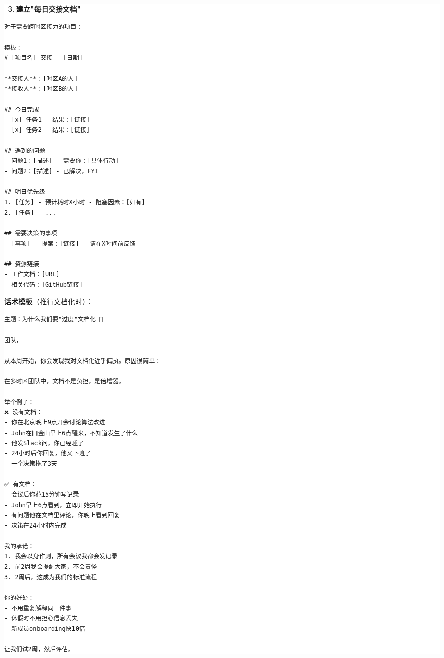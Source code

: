 3. **建立"每日交接文档"**
```
对于需要跨时区接力的项目：

模板：
# [项目名] 交接 - [日期]

**交接人**：[时区A的人]  
**接收人**：[时区B的人]

## 今日完成
- [x] 任务1 - 结果：[链接]
- [x] 任务2 - 结果：[链接]

## 遇到的问题
- 问题1：[描述] - 需要你：[具体行动]
- 问题2：[描述] - 已解决，FYI

## 明日优先级
1. [任务] - 预计耗时X小时 - 阻塞因素：[如有]
2. [任务] - ...

## 需要决策的事项
- [事项] - 提案：[链接] - 请在X时间前反馈

## 资源链接
- 工作文档：[URL]
- 相关代码：[GitHub链接]
```

**话术模板**（推行文档化时）：
```
主题：为什么我们要"过度"文档化 📝

团队，

从本周开始，你会发现我对文档化近乎偏执。原因很简单：

在多时区团队中，文档不是负担，是倍增器。

举个例子：
❌ 没有文档：
- 你在北京晚上9点开会讨论算法改进
- John在旧金山早上6点醒来，不知道发生了什么
- 他发Slack问，你已经睡了
- 24小时后你回复，他又下班了
- 一个决策拖了3天

✅ 有文档：
- 会议后你花15分钟写记录
- John早上6点看到，立即开始执行
- 有问题他在文档里评论，你晚上看到回复
- 决策在24小时内完成

我的承诺：
1. 我会以身作则，所有会议我都会发记录
2. 前2周我会提醒大家，不会责怪
3. 2周后，这成为我们的标准流程

你的好处：
- 不用重复解释同一件事
- 休假时不用担心信息丢失
- 新成员onboarding快10倍

让我们试2周，然后评估。
```
